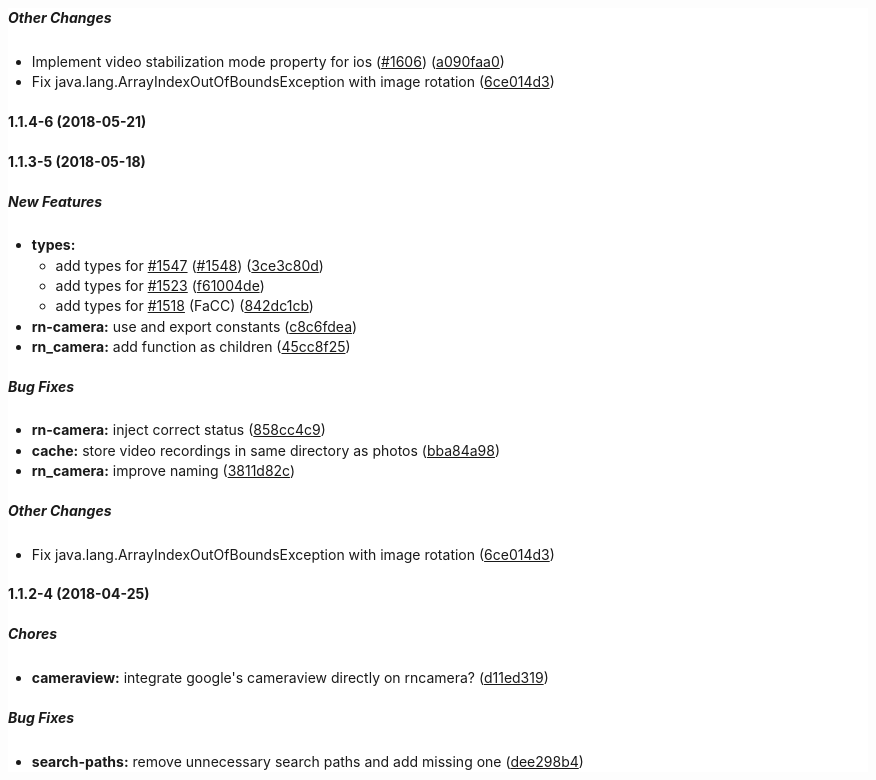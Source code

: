 ##### Other Changes

*  Implement video stabilization mode property for ios ([#1606](https://github.com/react-native-community/react-native-camera/pull/1606)) ([a090faa0](https://github.com/react-native-community/react-native-camera/commit/a090faa09b417afd41af3739ec2b895de9dca6b6))
*  Fix java.lang.ArrayIndexOutOfBoundsException with image rotation ([6ce014d3](https://github.com/react-native-community/react-native-camera/commit/6ce014d3ca3805f908fbdcd30da9b982de3bc2da))

#### 1.1.4-6 (2018-05-21)

#### 1.1.3-5 (2018-05-18)

##### New Features

* **types:**
  *  add types for [#1547](https://github.com/react-native-community/react-native-camera/pull/1547) ([#1548](https://github.com/react-native-community/react-native-camera/pull/1548)) ([3ce3c80d](https://github.com/react-native-community/react-native-camera/commit/3ce3c80db670cc05dead7636d70dc8fc911a2c6b))
  *  add types for [#1523](https://github.com/react-native-community/react-native-camera/pull/1523) ([f61004de](https://github.com/react-native-community/react-native-camera/commit/f61004de623a2011e99a6a8092048b513025f5ed))
  *  add types for [#1518](https://github.com/react-native-community/react-native-camera/pull/1518) (FaCC) ([842dc1cb](https://github.com/react-native-community/react-native-camera/commit/842dc1cb581bd28653549dee86f70c2ff5d65ee2))
* **rn-camera:**  use and export constants ([c8c6fdea](https://github.com/react-native-community/react-native-camera/commit/c8c6fdea0bf15de60c638f504f38dcb9ac80a3e4))
* **rn_camera:**  add function as children ([45cc8f25](https://github.com/react-native-community/react-native-camera/commit/45cc8f25d2de71b9eee29e1fe14e2f4f3d2feee9))

##### Bug Fixes

* **rn-camera:**  inject correct status ([858cc4c9](https://github.com/react-native-community/react-native-camera/commit/858cc4c9c8fd456390b274ee4cfddb62fee198ee))
* **cache:**  store video recordings in same directory as photos ([bba84a98](https://github.com/react-native-community/react-native-camera/commit/bba84a983446c25f76aa77793f49d4252cd63ea3))
* **rn_camera:**  improve naming ([3811d82c](https://github.com/react-native-community/react-native-camera/commit/3811d82c75ceedc27b8aa5550e352159d5daf2b8))

##### Other Changes

*  Fix java.lang.ArrayIndexOutOfBoundsException with image rotation ([6ce014d3](https://github.com/react-native-community/react-native-camera/commit/6ce014d3ca3805f908fbdcd30da9b982de3bc2da))

#### 1.1.2-4 (2018-04-25)

##### Chores

* **cameraview:**  integrate google's cameraview directly on rncamera? ([d11ed319](https://github.com/react-native-community/react-native-camera/commit/d11ed31917c26df151b4fb46ab166d2921a9ac99))

##### Bug Fixes

* **search-paths:**  remove unnecessary search paths and add missing one ([dee298b4](https://github.com/react-native-community/react-native-camera/commit/dee298b4fefca4659468fd43e914fd1c970ca930))
